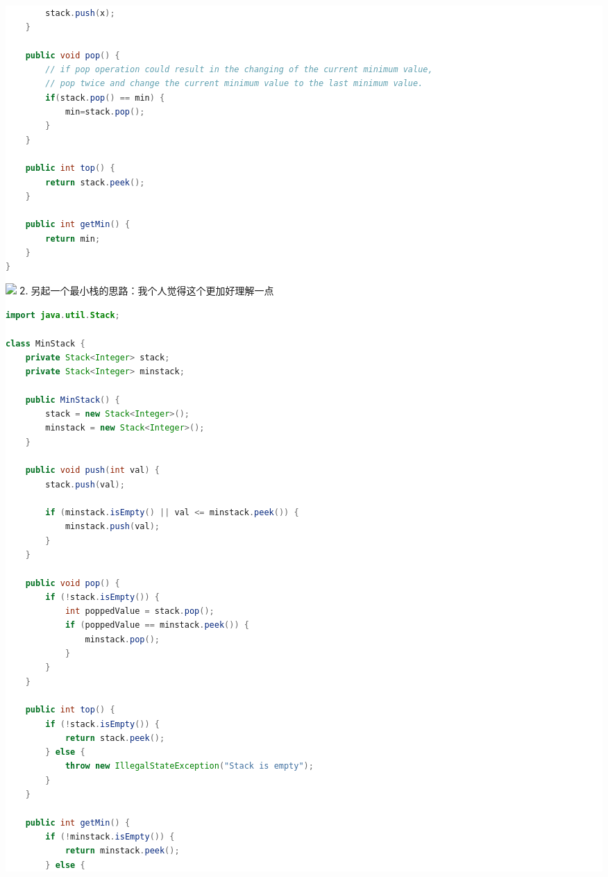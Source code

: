 ```java
        stack.push(x);
    }

    public void pop() {
        // if pop operation could result in the changing of the current minimum value, 
        // pop twice and change the current minimum value to the last minimum value.
        if(stack.pop() == min) {
            min=stack.pop();
        }
    }

    public int top() {
        return stack.peek();
    }

    public int getMin() {
        return min;
    }
}
```
![](2024-03-02-215046.png)
2. 另起一个最小栈的思路：我个人觉得这个更加好理解一点
```java
import java.util.Stack;

class MinStack {
    private Stack<Integer> stack;
    private Stack<Integer> minstack;

    public MinStack() {
        stack = new Stack<Integer>();
        minstack = new Stack<Integer>();
    }

    public void push(int val) {
        stack.push(val);

        if (minstack.isEmpty() || val <= minstack.peek()) {
            minstack.push(val);
        }
    }

    public void pop() {
        if (!stack.isEmpty()) {
            int poppedValue = stack.pop();
            if (poppedValue == minstack.peek()) {
                minstack.pop();
            }
        }
    }

    public int top() {
        if (!stack.isEmpty()) {
            return stack.peek();
        } else {
            throw new IllegalStateException("Stack is empty");
        }
    }

    public int getMin() {
        if (!minstack.isEmpty()) {
            return minstack.peek();
        } else {
```